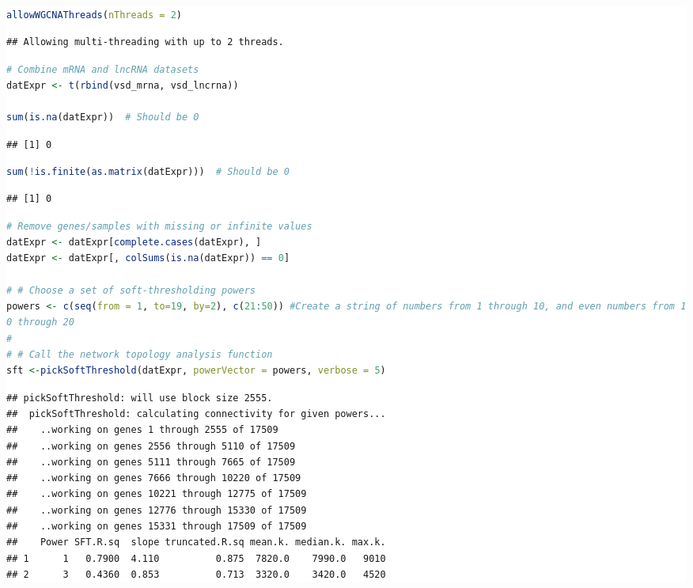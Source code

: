 ``` r
allowWGCNAThreads(nThreads = 2)
```

    ## Allowing multi-threading with up to 2 threads.

``` r
# Combine mRNA and lncRNA datasets
datExpr <- t(rbind(vsd_mrna, vsd_lncrna))

sum(is.na(datExpr))  # Should be 0
```

    ## [1] 0

``` r
sum(!is.finite(as.matrix(datExpr)))  # Should be 0
```

    ## [1] 0

``` r
# Remove genes/samples with missing or infinite values
datExpr <- datExpr[complete.cases(datExpr), ]
datExpr <- datExpr[, colSums(is.na(datExpr)) == 0]

# # Choose a set of soft-thresholding powers
powers <- c(seq(from = 1, to=19, by=2), c(21:50)) #Create a string of numbers from 1 through 10, and even numbers from 10 through 20
# 
# # Call the network topology analysis function
sft <-pickSoftThreshold(datExpr, powerVector = powers, verbose = 5)
```

    ## pickSoftThreshold: will use block size 2555.
    ##  pickSoftThreshold: calculating connectivity for given powers...
    ##    ..working on genes 1 through 2555 of 17509
    ##    ..working on genes 2556 through 5110 of 17509
    ##    ..working on genes 5111 through 7665 of 17509
    ##    ..working on genes 7666 through 10220 of 17509
    ##    ..working on genes 10221 through 12775 of 17509
    ##    ..working on genes 12776 through 15330 of 17509
    ##    ..working on genes 15331 through 17509 of 17509
    ##    Power SFT.R.sq  slope truncated.R.sq mean.k. median.k. max.k.
    ## 1      1   0.7900  4.110          0.875  7820.0    7990.0   9010
    ## 2      3   0.4360  0.853          0.713  3320.0    3420.0   4520